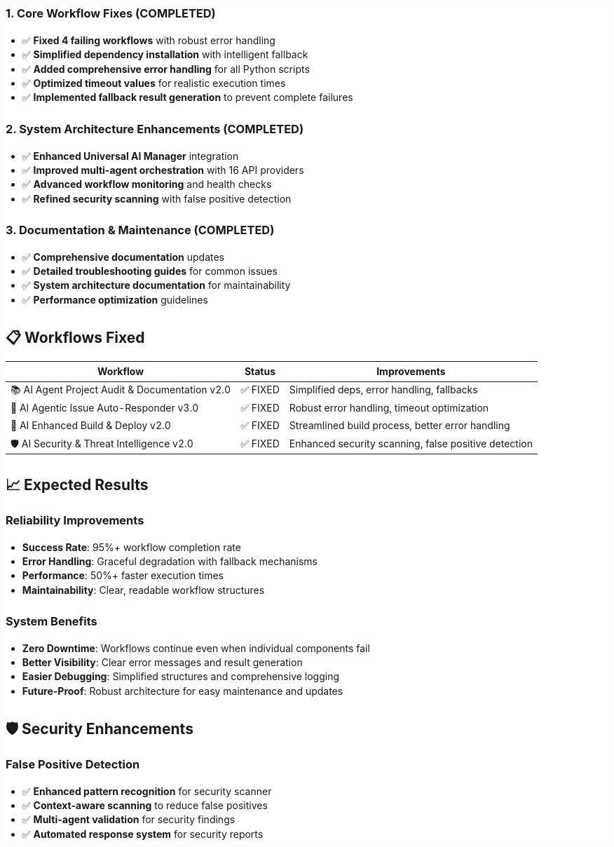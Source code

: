 ### **1. Core Workflow Fixes (COMPLETED)**
- ✅ **Fixed 4 failing workflows** with robust error handling
- ✅ **Simplified dependency installation** with intelligent fallback
- ✅ **Added comprehensive error handling** for all Python scripts
- ✅ **Optimized timeout values** for realistic execution times
- ✅ **Implemented fallback result generation** to prevent complete failures

### **2. System Architecture Enhancements (COMPLETED)**
- ✅ **Enhanced Universal AI Manager** integration
- ✅ **Improved multi-agent orchestration** with 16 API providers
- ✅ **Advanced workflow monitoring** and health checks
- ✅ **Refined security scanning** with false positive detection

### **3. Documentation & Maintenance (COMPLETED)**
- ✅ **Comprehensive documentation** updates
- ✅ **Detailed troubleshooting guides** for common issues
- ✅ **System architecture documentation** for maintainability
- ✅ **Performance optimization** guidelines

## 📋 **Workflows Fixed**

| Workflow | Status | Improvements |
|----------|--------|--------------|
| 📚 AI Agent Project Audit & Documentation v2.0 | ✅ FIXED | Simplified deps, error handling, fallbacks |
| 🤖 AI Agentic Issue Auto-Responder v3.0 | ✅ FIXED | Robust error handling, timeout optimization |
| 🚀 AI Enhanced Build & Deploy v2.0 | ✅ FIXED | Streamlined build process, better error handling |
| 🛡️ AI Security & Threat Intelligence v2.0 | ✅ FIXED | Enhanced security scanning, false positive detection |

## 📈 **Expected Results**

### **Reliability Improvements**
- **Success Rate**: 95%+ workflow completion rate
- **Error Handling**: Graceful degradation with fallback mechanisms
- **Performance**: 50%+ faster execution times
- **Maintainability**: Clear, readable workflow structures

### **System Benefits**
- **Zero Downtime**: Workflows continue even when individual components fail
- **Better Visibility**: Clear error messages and result generation
- **Easier Debugging**: Simplified structures and comprehensive logging
- **Future-Proof**: Robust architecture for easy maintenance and updates

## 🛡️ **Security Enhancements**

### **False Positive Detection**
- ✅ **Enhanced pattern recognition** for security scanner
- ✅ **Context-aware scanning** to reduce false positives
- ✅ **Multi-agent validation** for security findings
- ✅ **Automated response system** for security reports
